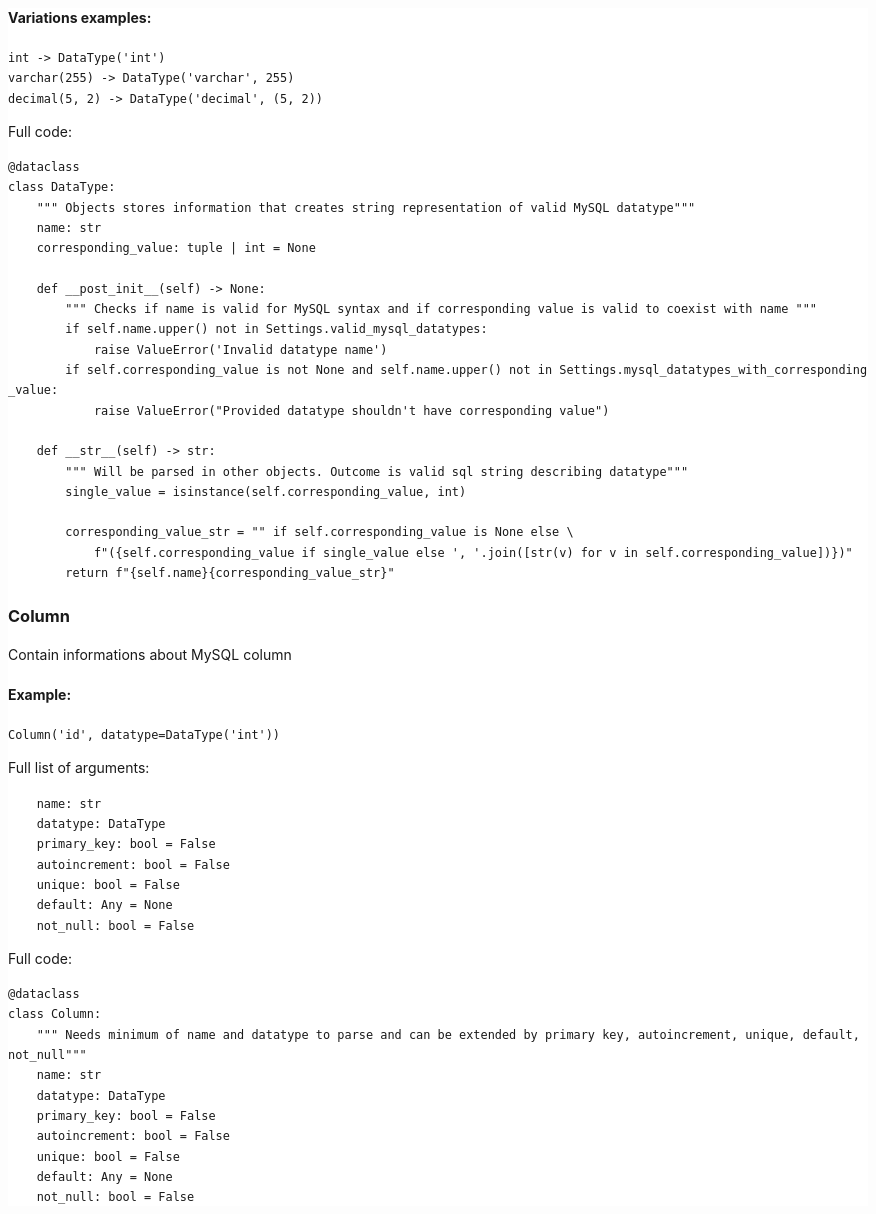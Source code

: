 #### Variations examples:
```angular2html
int -> DataType('int')
varchar(255) -> DataType('varchar', 255)
decimal(5, 2) -> DataType('decimal', (5, 2))
```

Full code:
```angular2html
@dataclass
class DataType:
    """ Objects stores information that creates string representation of valid MySQL datatype"""
    name: str
    corresponding_value: tuple | int = None

    def __post_init__(self) -> None:
        """ Checks if name is valid for MySQL syntax and if corresponding value is valid to coexist with name """
        if self.name.upper() not in Settings.valid_mysql_datatypes:
            raise ValueError('Invalid datatype name')
        if self.corresponding_value is not None and self.name.upper() not in Settings.mysql_datatypes_with_corresponding_value:
            raise ValueError("Provided datatype shouldn't have corresponding value")

    def __str__(self) -> str:
        """ Will be parsed in other objects. Outcome is valid sql string describing datatype"""
        single_value = isinstance(self.corresponding_value, int)

        corresponding_value_str = "" if self.corresponding_value is None else \
            f"({self.corresponding_value if single_value else ', '.join([str(v) for v in self.corresponding_value])})"
        return f"{self.name}{corresponding_value_str}"

```

### Column
Contain informations about MySQL column
#### Example:
```angular2html
Column('id', datatype=DataType('int'))
```
Full list of arguments:
```angular2html
    name: str
    datatype: DataType
    primary_key: bool = False
    autoincrement: bool = False
    unique: bool = False
    default: Any = None
    not_null: bool = False
```

Full code:
```angular2html
@dataclass
class Column:
    """ Needs minimum of name and datatype to parse and can be extended by primary key, autoincrement, unique, default, not_null"""
    name: str
    datatype: DataType
    primary_key: bool = False
    autoincrement: bool = False
    unique: bool = False
    default: Any = None
    not_null: bool = False
```